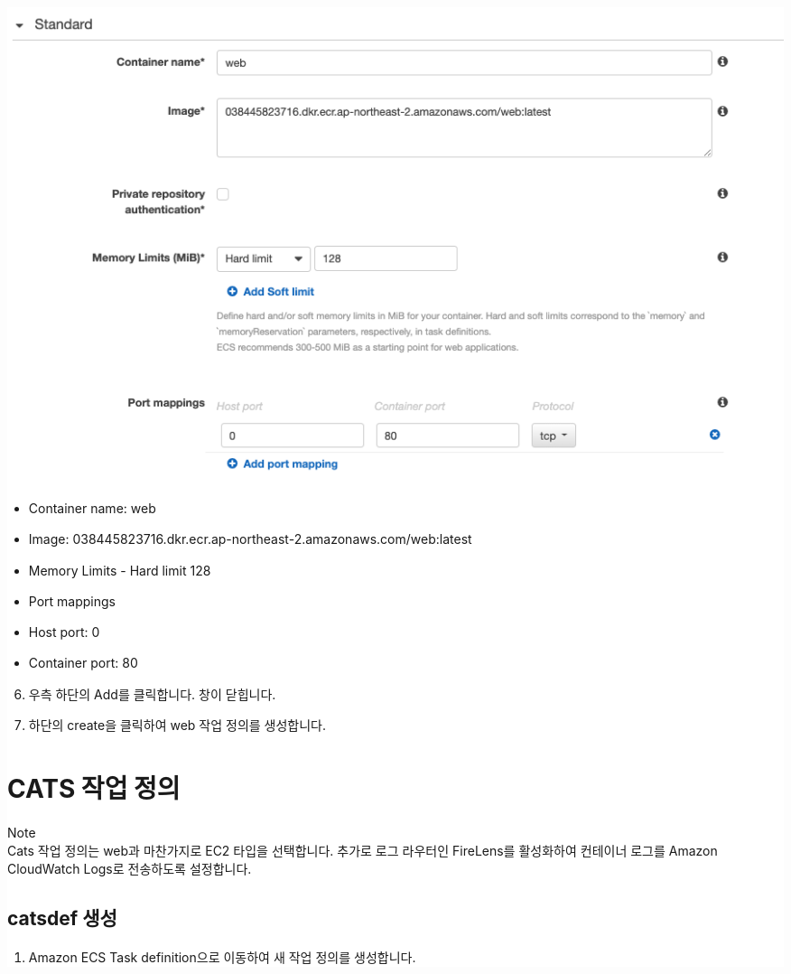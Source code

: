 ![](../images/taskdef_add_container_2.png)

- Container name: web

- Image: 038445823716.dkr.ecr.ap-northeast-2.amazonaws.com/web:latest

- Memory Limits - Hard limit 128

- Port mappings

- Host port: 0

- Container port: 80

6. 우측 하단의 Add를 클릭합니다. 창이 닫힙니다.

7. 하단의 create을 클릭하여 web 작업 정의를 생성합니다.

# CATS 작업 정의

Note  
Cats 작업 정의는 web과 마찬가지로 EC2 타입을 선택합니다. 추가로 로그 라우터인 FireLens를 활성화하여 컨테이너 로그를 Amazon CloudWatch Logs로 전송하도록 설정합니다.

## catsdef 생성

1. Amazon ECS Task definition으로 이동하여 새 작업 정의를 생성합니다.
